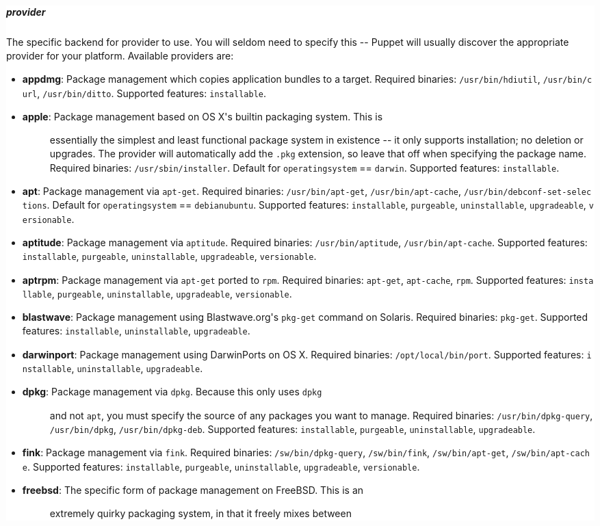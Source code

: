 
##### provider

<p>The specific backend for provider to use. You will
seldom need to specify this -- Puppet will usually discover the
appropriate provider for your platform.  Available providers are:</p>
<ul>
<li><p><strong>appdmg</strong>: Package management which copies application bundles to a target.  Required binaries: <code>/usr/bin/hdiutil</code>, <code>/usr/bin/curl</code>, <code>/usr/bin/ditto</code>.      Supported features: <code>installable</code>.</p>
</li>
<li><dl>
<dt><strong>apple</strong>: Package management based on OS X's builtin packaging system.  This is</dt>
<dd><p>essentially the simplest and least functional package system in existence --
it only supports installation; no deletion or upgrades.  The provider will
automatically add the <code>.pkg</code> extension, so leave that off when specifying
the package name.  Required binaries: <code>/usr/sbin/installer</code>.    Default for <code>operatingsystem</code> == <code>darwin</code>.    Supported features: <code>installable</code>.</p>
</dd>
</dl>
</li>
<li><p><strong>apt</strong>: Package management via <code>apt-get</code>.  Required binaries: <code>/usr/bin/apt-get</code>, <code>/usr/bin/apt-cache</code>, <code>/usr/bin/debconf-set-selections</code>.    Default for <code>operatingsystem</code> == <code>debianubuntu</code>.    Supported features: <code>installable</code>, <code>purgeable</code>, <code>uninstallable</code>, <code>upgradeable</code>, <code>versionable</code>.</p>
</li>
<li><p><strong>aptitude</strong>: Package management via <code>aptitude</code>.  Required binaries: <code>/usr/bin/aptitude</code>, <code>/usr/bin/apt-cache</code>.      Supported features: <code>installable</code>, <code>purgeable</code>, <code>uninstallable</code>, <code>upgradeable</code>, <code>versionable</code>.</p>
</li>
<li><p><strong>aptrpm</strong>: Package management via <code>apt-get</code> ported to <code>rpm</code>.  Required binaries: <code>apt-get</code>, <code>apt-cache</code>, <code>rpm</code>.      Supported features: <code>installable</code>, <code>purgeable</code>, <code>uninstallable</code>, <code>upgradeable</code>, <code>versionable</code>.</p>
</li>
<li><p><strong>blastwave</strong>: Package management using Blastwave.org's <code>pkg-get</code> command on Solaris.  Required binaries: <code>pkg-get</code>.      Supported features: <code>installable</code>, <code>uninstallable</code>, <code>upgradeable</code>.</p>
</li>
<li><p><strong>darwinport</strong>: Package management using DarwinPorts on OS X.  Required binaries: <code>/opt/local/bin/port</code>.      Supported features: <code>installable</code>, <code>uninstallable</code>, <code>upgradeable</code>.</p>
</li>
<li><dl>
<dt><strong>dpkg</strong>: Package management via <code>dpkg</code>.  Because this only uses <code>dpkg</code></dt>
<dd><p>and not <code>apt</code>, you must specify the source of any packages you want
to manage.  Required binaries: <code>/usr/bin/dpkg-query</code>, <code>/usr/bin/dpkg</code>, <code>/usr/bin/dpkg-deb</code>.      Supported features: <code>installable</code>, <code>purgeable</code>, <code>uninstallable</code>, <code>upgradeable</code>.</p>
</dd>
</dl>
</li>
<li><p><strong>fink</strong>: Package management via <code>fink</code>.  Required binaries: <code>/sw/bin/dpkg-query</code>, <code>/sw/bin/fink</code>, <code>/sw/bin/apt-get</code>, <code>/sw/bin/apt-cache</code>.      Supported features: <code>installable</code>, <code>purgeable</code>, <code>uninstallable</code>, <code>upgradeable</code>, <code>versionable</code>.</p>
</li>
<li><dl>
<dt><strong>freebsd</strong>: The specific form of package management on FreeBSD.  This is an</dt>
<dd><p>extremely quirky packaging system, in that it freely mixes between